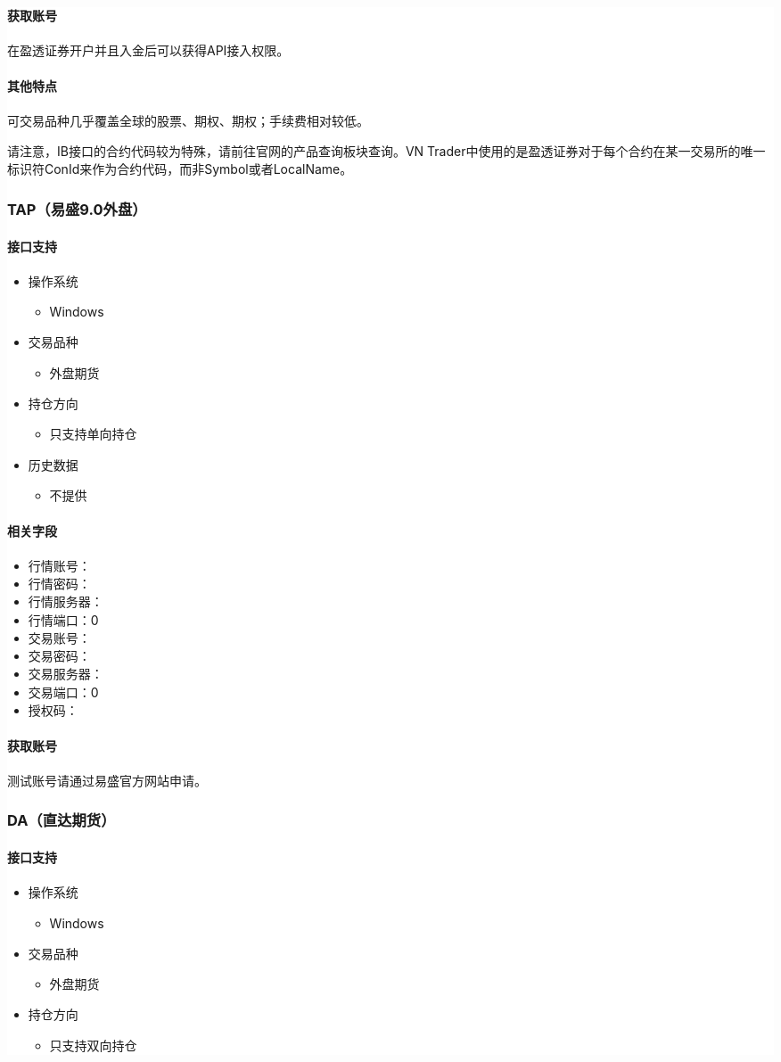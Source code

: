 #### 获取账号

在盈透证券开户并且入金后可以获得API接入权限。

#### 其他特点

可交易品种几乎覆盖全球的股票、期权、期权；手续费相对较低。

请注意，IB接口的合约代码较为特殊，请前往官网的产品查询板块查询。VN Trader中使用的是盈透证券对于每个合约在某一交易所的唯一标识符ConId来作为合约代码，而非Symbol或者LocalName。

### TAP（易盛9.0外盘）

#### 接口支持

- 操作系统
  - Windows

- 交易品种
  - 外盘期货

- 持仓方向
  - 只支持单向持仓

- 历史数据
  - 不提供

#### 相关字段

- 行情账号：
- 行情密码：
- 行情服务器：
- 行情端口：0
- 交易账号：
- 交易密码：
- 交易服务器：
- 交易端口：0
- 授权码：

#### 获取账号

测试账号请通过易盛官方网站申请。

### DA（直达期货）

#### 接口支持

- 操作系统
  - Windows

- 交易品种
  - 外盘期货

- 持仓方向
  - 只支持双向持仓
